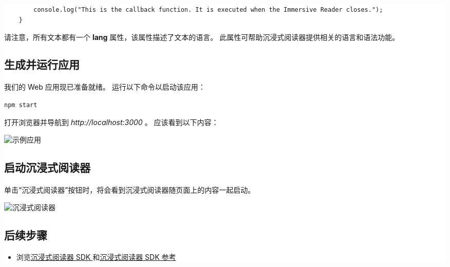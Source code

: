 ```pug
        console.log("This is the callback function. It is executed when the Immersive Reader closes.");
    }
```


请注意，所有文本都有一个 **lang** 属性，该属性描述了文本的语言。 此属性可帮助沉浸式阅读器提供相关的语言和语法功能。

## <a name="build-and-run-the-app"></a>生成并运行应用

我们的 Web 应用现已准备就绪。 运行以下命令以启动该应用：

```bash
npm start
```

打开浏览器并导航到 _http://localhost:3000_ 。 应该看到以下内容：

![示例应用](./media/quickstart-nodejs/1-buildapp.png)

## <a name="launch-the-immersive-reader"></a>启动沉浸式阅读器

单击“沉浸式阅读器”按钮时，将会看到沉浸式阅读器随页面上的内容一起启动。

![沉浸式阅读器](./media/quickstart-nodejs/2-viewimmersivereader.png)

## <a name="next-steps"></a>后续步骤

* 浏览[沉浸式阅读器 SDK ](https://github.com/microsoft/immersive-reader-sdk)和[沉浸式阅读器 SDK 参考](./reference.md)